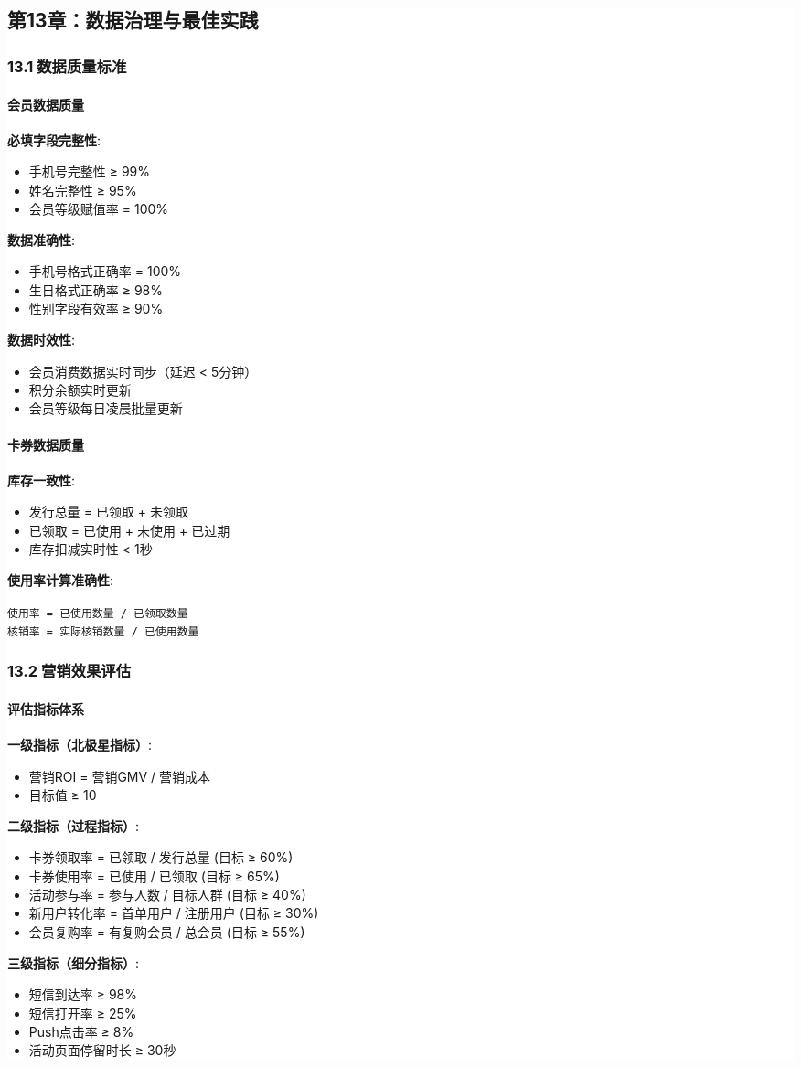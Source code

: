 
## 第13章：数据治理与最佳实践

### 13.1 数据质量标准

#### 会员数据质量

**必填字段完整性**:
- 手机号完整性 ≥ 99%
- 姓名完整性 ≥ 95%
- 会员等级赋值率 = 100%

**数据准确性**:
- 手机号格式正确率 = 100%
- 生日格式正确率 ≥ 98%
- 性别字段有效率 ≥ 90%

**数据时效性**:
- 会员消费数据实时同步（延迟 < 5分钟）
- 积分余额实时更新
- 会员等级每日凌晨批量更新

#### 卡券数据质量

**库存一致性**:
- 发行总量 = 已领取 + 未领取
- 已领取 = 已使用 + 未使用 + 已过期
- 库存扣减实时性 < 1秒

**使用率计算准确性**:
```
使用率 = 已使用数量 / 已领取数量
核销率 = 实际核销数量 / 已使用数量
```

### 13.2 营销效果评估

#### 评估指标体系

**一级指标（北极星指标）**:
- 营销ROI = 营销GMV / 营销成本
- 目标值 ≥ 10

**二级指标（过程指标）**:
- 卡券领取率 = 已领取 / 发行总量 (目标 ≥ 60%)
- 卡券使用率 = 已使用 / 已领取 (目标 ≥ 65%)
- 活动参与率 = 参与人数 / 目标人群 (目标 ≥ 40%)
- 新用户转化率 = 首单用户 / 注册用户 (目标 ≥ 30%)
- 会员复购率 = 有复购会员 / 总会员 (目标 ≥ 55%)

**三级指标（细分指标）**:
- 短信到达率 ≥ 98%
- 短信打开率 ≥ 25%
- Push点击率 ≥ 8%
- 活动页面停留时长 ≥ 30秒
